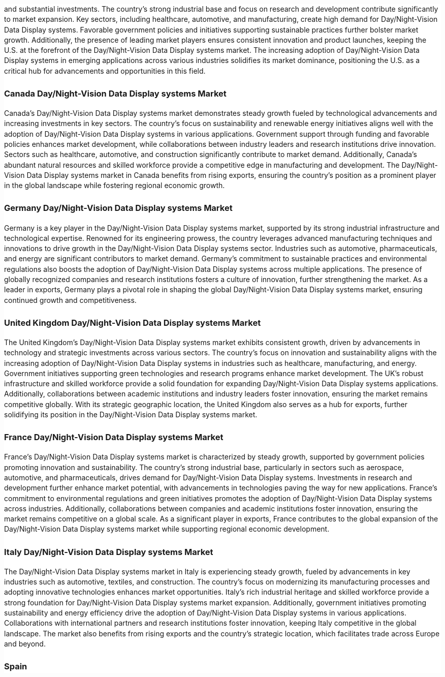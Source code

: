 and substantial investments. The country&rsquo;s strong industrial base and focus on research and development contribute significantly to market expansion. Key sectors, including healthcare, automotive, and manufacturing, create high demand for Day/Night-Vision Data Display systems. Favorable government policies and initiatives supporting sustainable practices further bolster market growth. Additionally, the presence of leading market players ensures consistent innovation and product launches, keeping the U.S. at the forefront of the Day/Night-Vision Data Display systems market. The increasing adoption of Day/Night-Vision Data Display systems in emerging applications across various industries solidifies its market dominance, positioning the U.S. as a critical hub for advancements and opportunities in this field.</p><h3>Canada Day/Night-Vision Data Display systems Market</h3><p>Canada&rsquo;s Day/Night-Vision Data Display systems market demonstrates steady growth fueled by technological advancements and increasing investments in key sectors. The country&rsquo;s focus on sustainability and renewable energy initiatives aligns well with the adoption of Day/Night-Vision Data Display systems in various applications. Government support through funding and favorable policies enhances market development, while collaborations between industry leaders and research institutions drive innovation. Sectors such as healthcare, automotive, and construction significantly contribute to market demand. Additionally, Canada&rsquo;s abundant natural resources and skilled workforce provide a competitive edge in manufacturing and development. The Day/Night-Vision Data Display systems market in Canada benefits from rising exports, ensuring the country&rsquo;s position as a prominent player in the global landscape while fostering regional economic growth.</p><h3>Germany Day/Night-Vision Data Display systems Market</h3><p>Germany is a key player in the Day/Night-Vision Data Display systems market, supported by its strong industrial infrastructure and technological expertise. Renowned for its engineering prowess, the country leverages advanced manufacturing techniques and innovations to drive growth in the Day/Night-Vision Data Display systems sector. Industries such as automotive, pharmaceuticals, and energy are significant contributors to market demand. Germany&rsquo;s commitment to sustainable practices and environmental regulations also boosts the adoption of Day/Night-Vision Data Display systems across multiple applications. The presence of globally recognized companies and research institutions fosters a culture of innovation, further strengthening the market. As a leader in exports, Germany plays a pivotal role in shaping the global Day/Night-Vision Data Display systems market, ensuring continued growth and competitiveness.</p><h3>United Kingdom Day/Night-Vision Data Display systems Market</h3><p>The United Kingdom&rsquo;s Day/Night-Vision Data Display systems market exhibits consistent growth, driven by advancements in technology and strategic investments across various sectors. The country&rsquo;s focus on innovation and sustainability aligns with the increasing adoption of Day/Night-Vision Data Display systems in industries such as healthcare, manufacturing, and energy. Government initiatives supporting green technologies and research programs enhance market development. The UK&rsquo;s robust infrastructure and skilled workforce provide a solid foundation for expanding Day/Night-Vision Data Display systems applications. Additionally, collaborations between academic institutions and industry leaders foster innovation, ensuring the market remains competitive globally. With its strategic geographic location, the United Kingdom also serves as a hub for exports, further solidifying its position in the Day/Night-Vision Data Display systems market.</p><h3>France Day/Night-Vision Data Display systems Market</h3><p>France&rsquo;s Day/Night-Vision Data Display systems market is characterized by steady growth, supported by government policies promoting innovation and sustainability. The country&rsquo;s strong industrial base, particularly in sectors such as aerospace, automotive, and pharmaceuticals, drives demand for Day/Night-Vision Data Display systems. Investments in research and development further enhance market potential, with advancements in technologies paving the way for new applications. France&rsquo;s commitment to environmental regulations and green initiatives promotes the adoption of Day/Night-Vision Data Display systems across industries. Additionally, collaborations between companies and academic institutions foster innovation, ensuring the market remains competitive on a global scale. As a significant player in exports, France contributes to the global expansion of the Day/Night-Vision Data Display systems market while supporting regional economic development.</p><h3>Italy Day/Night-Vision Data Display systems Market</h3><p>The Day/Night-Vision Data Display systems market in Italy is experiencing steady growth, fueled by advancements in key industries such as automotive, textiles, and construction. The country&rsquo;s focus on modernizing its manufacturing processes and adopting innovative technologies enhances market opportunities. Italy&rsquo;s rich industrial heritage and skilled workforce provide a strong foundation for Day/Night-Vision Data Display systems market expansion. Additionally, government initiatives promoting sustainability and energy efficiency drive the adoption of Day/Night-Vision Data Display systems in various applications. Collaborations with international partners and research institutions foster innovation, keeping Italy competitive in the global landscape. The market also benefits from rising exports and the country&rsquo;s strategic location, which facilitates trade across Europe and beyond.</p><h3>Spain